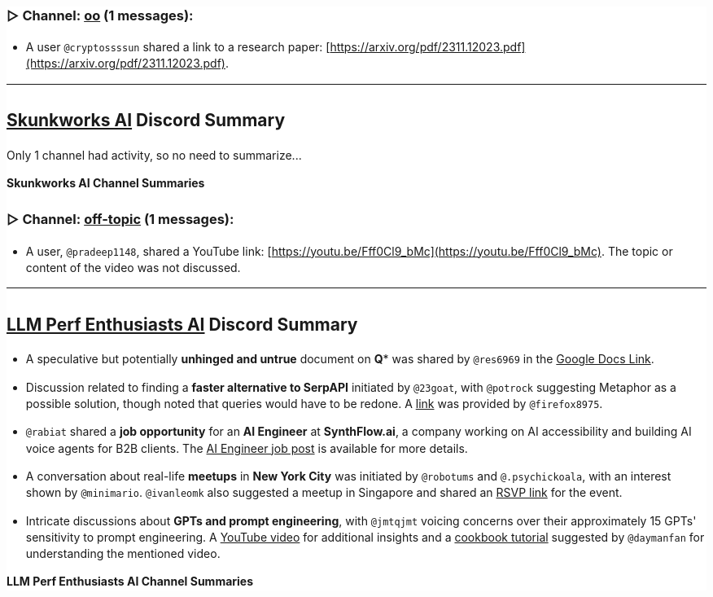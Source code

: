 ### ▷ Channel: [oo](https://discord.com/channels/1087862276448595968/1118217717984530553) (1 messages): 

- A user `@cryptossssun` shared a link to a research paper: [https://arxiv.org/pdf/2311.12023.pdf](https://arxiv.org/pdf/2311.12023.pdf).


        

---

## [Skunkworks AI](https://discord.com/channels/1131084849432768614) Discord Summary

Only 1 channel had activity, so no need to summarize...

**Skunkworks AI Channel Summaries**

### ▷ Channel: [off-topic](https://discord.com/channels/1131084849432768614/1140423597454807179) (1 messages): 

- A user, `@pradeep1148`, shared a YouTube link: [https://youtu.be/Fff0Cl9_bMc](https://youtu.be/Fff0Cl9_bMc). The topic or content of the video was not discussed.
        

---

## [LLM Perf Enthusiasts AI](https://discord.com/channels/1168579740391710851) Discord Summary

- A speculative but potentially **unhinged and untrue** document on **Q*** was shared by `@res6969` in the [Google Docs Link](https://docs.google.com/document/u/0/d/1RyVP2i9wlQkpotvMXWJES7ATKXjUTIwW2ASVxApDAsA/mobilebasic).

- Discussion related to finding a **faster alternative to SerpAPI** initiated by `@23goat`, with `@potrock` suggesting Metaphor as a possible solution, though noted that queries would have to be redone. A [link](https://x.com/amanrsanger/status/1728877972156031033?s=46&t=RfcU4U4JKoN7CC8v9Rnvog) was provided by `@firefox8975`.

- `@rabiat` shared a **job opportunity** for an **AI Engineer** at **SynthFlow.ai**, a company working on AI accessibility and building AI voice agents for B2B clients. The [AI Engineer job post](https://www.notion.so/synthflowai/AI-Engineer-d278f99739274fbf952c67dd7b1e26ba) is available for more details.

- A conversation about real-life **meetups** in **New York City** was initiated by `@robotums` and `@.psychickoala`, with an interest shown by `@minimario`. `@ivanleomk` also suggested a meetup in Singapore and shared an [RSVP link](https://lu.ma/ml-llm-beers) for the event.

- Intricate discussions about **GPTs and prompt engineering**, with `@jmtqjmt` voicing concerns over their approximately 15 GPTs' sensitivity to prompt engineering. A [YouTube video](https://youtu.be/pq34V_V5j18?si=9K5Ob0RTCsfwZdvw) for additional insights and a [cookbook tutorial](https://cookbook.openai.com/examples/assistants_api_overview_python) suggested by `@daymanfan` for understanding the mentioned video.


**LLM Perf Enthusiasts AI Channel Summaries**
